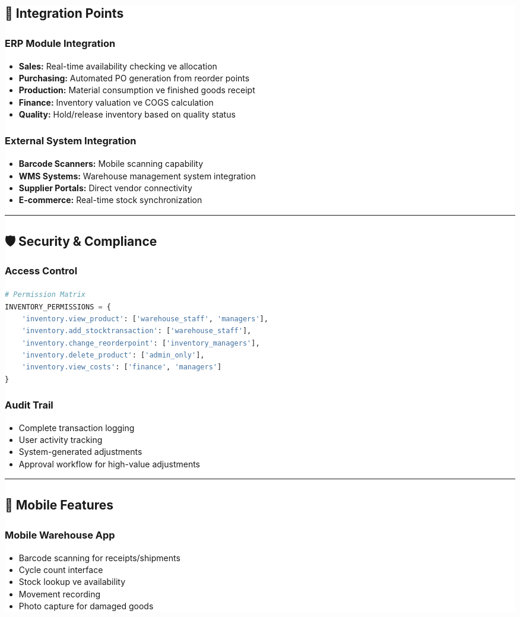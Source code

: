 
## 🔗 **Integration Points**

### **ERP Module Integration**
- **Sales:** Real-time availability checking ve allocation
- **Purchasing:** Automated PO generation from reorder points
- **Production:** Material consumption ve finished goods receipt
- **Finance:** Inventory valuation ve COGS calculation
- **Quality:** Hold/release inventory based on quality status

### **External System Integration**
- **Barcode Scanners:** Mobile scanning capability
- **WMS Systems:** Warehouse management system integration
- **Supplier Portals:** Direct vendor connectivity
- **E-commerce:** Real-time stock synchronization

---

## 🛡️ **Security & Compliance**

### **Access Control**
```python
# Permission Matrix
INVENTORY_PERMISSIONS = {
    'inventory.view_product': ['warehouse_staff', 'managers'],
    'inventory.add_stocktransaction': ['warehouse_staff'],
    'inventory.change_reorderpoint': ['inventory_managers'],
    'inventory.delete_product': ['admin_only'],
    'inventory.view_costs': ['finance', 'managers']
}
```

### **Audit Trail**
- Complete transaction logging
- User activity tracking
- System-generated adjustments
- Approval workflow for high-value adjustments

---

## 📱 **Mobile Features**

### **Mobile Warehouse App**
- Barcode scanning for receipts/shipments
- Cycle count interface
- Stock lookup ve availability
- Movement recording
- Photo capture for damaged goods

